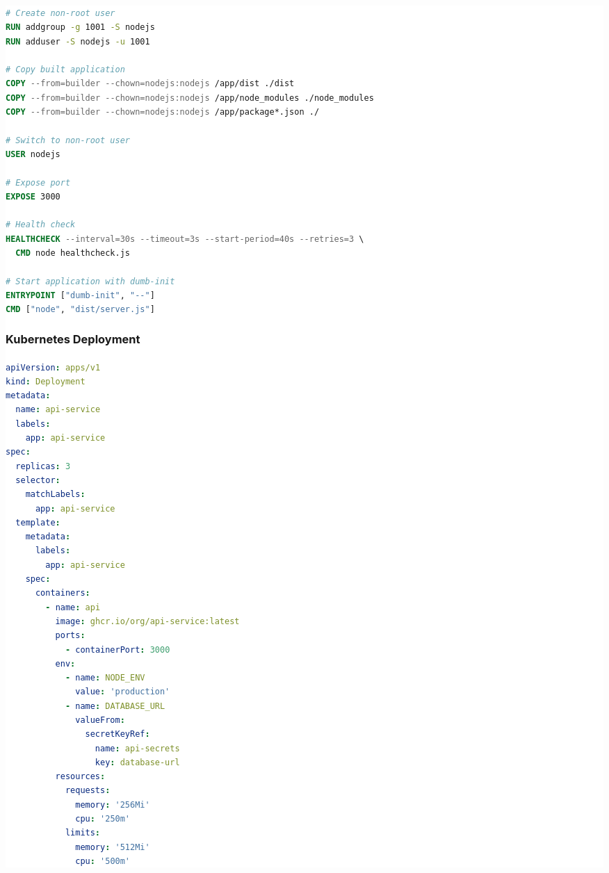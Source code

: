 ```dockerfile
# Create non-root user
RUN addgroup -g 1001 -S nodejs
RUN adduser -S nodejs -u 1001

# Copy built application
COPY --from=builder --chown=nodejs:nodejs /app/dist ./dist
COPY --from=builder --chown=nodejs:nodejs /app/node_modules ./node_modules
COPY --from=builder --chown=nodejs:nodejs /app/package*.json ./

# Switch to non-root user
USER nodejs

# Expose port
EXPOSE 3000

# Health check
HEALTHCHECK --interval=30s --timeout=3s --start-period=40s --retries=3 \
  CMD node healthcheck.js

# Start application with dumb-init
ENTRYPOINT ["dumb-init", "--"]
CMD ["node", "dist/server.js"]
```

### Kubernetes Deployment

```yaml
apiVersion: apps/v1
kind: Deployment
metadata:
  name: api-service
  labels:
    app: api-service
spec:
  replicas: 3
  selector:
    matchLabels:
      app: api-service
  template:
    metadata:
      labels:
        app: api-service
    spec:
      containers:
        - name: api
          image: ghcr.io/org/api-service:latest
          ports:
            - containerPort: 3000
          env:
            - name: NODE_ENV
              value: 'production'
            - name: DATABASE_URL
              valueFrom:
                secretKeyRef:
                  name: api-secrets
                  key: database-url
          resources:
            requests:
              memory: '256Mi'
              cpu: '250m'
            limits:
              memory: '512Mi'
              cpu: '500m'
```